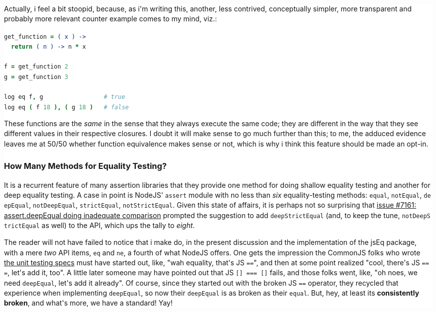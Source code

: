Actually, i feel a bit stoopid, because, as i'm writing this, another, less contrived, conceptually
simpler, more transparent and probably more relevant counter example comes to my mind, viz.:

```coffeescript
get_function = ( x ) ->
  return ( n ) -> n * x

f = get_function 2
g = get_function 3

log eq f, g                 # true
log eq ( f 18 ), ( g 18 )   # false
```

These functions are the *same* in the sense that they always execute the same code; they are different in
the way that they see different values in their respective closures. I doubt it will make sense to go much
further than this; to me, the adduced evidence leaves me at 50/50 whether function equivalence makes sense
or not, which is why i think this feature should be made an opt-in.


### How Many Methods for Equality Testing?

It is a recurrent feature of many assertion libraries that they provide one method for doing shallow
equality testing and another for deep equality testing. A case in point is NodeJS' `assert` module with no
less than *six* equality-testing methods: `equal`, `notEqual`, `deepEqual`, `notDeepEqual`, `strictEqual`,
`notStrictEqual`. Given this state of affairs, it is perhaps not so surprising that
[issue #7161: assert.deepEqual doing inadequate comparison](https://github.com/joyent/node/issues/7161)
prompted the suggestion to add `deepStrictEqual` (and, to keep the tune, `notDeepStrictEqual` as well)
to the API, which ups the tally to *eight*.

The reader will not have failed to notice that i make do, in the present discussion and the implementation
of the jsEq package, with a mere *two* API items, `eq` and `ne`, a fourth of what NodeJS offers. One gets
the impression the CommonJS folks who wrote
[the unit testing specs](http://wiki.commonjs.org/wiki/Unit_Testing/1.0)
must have started out, like, "wah equality, that's JS
`==`", and then at some point realized "cool, there's JS `===`, let's add it, too". A little later someone
may have pointed out that JS `[] === []` fails, and those folks went, like, "oh noes, we need `deepEqual`, let's
add it already". Of course, since they started out with the broken JS `==` operator, they recycled that
experience when implementing `deepEqual`, so now their `deepEqual` is as broken as their `equal`. But, hey,
at least its **consistently broken**, and what's more, we have a standard! Yay!

